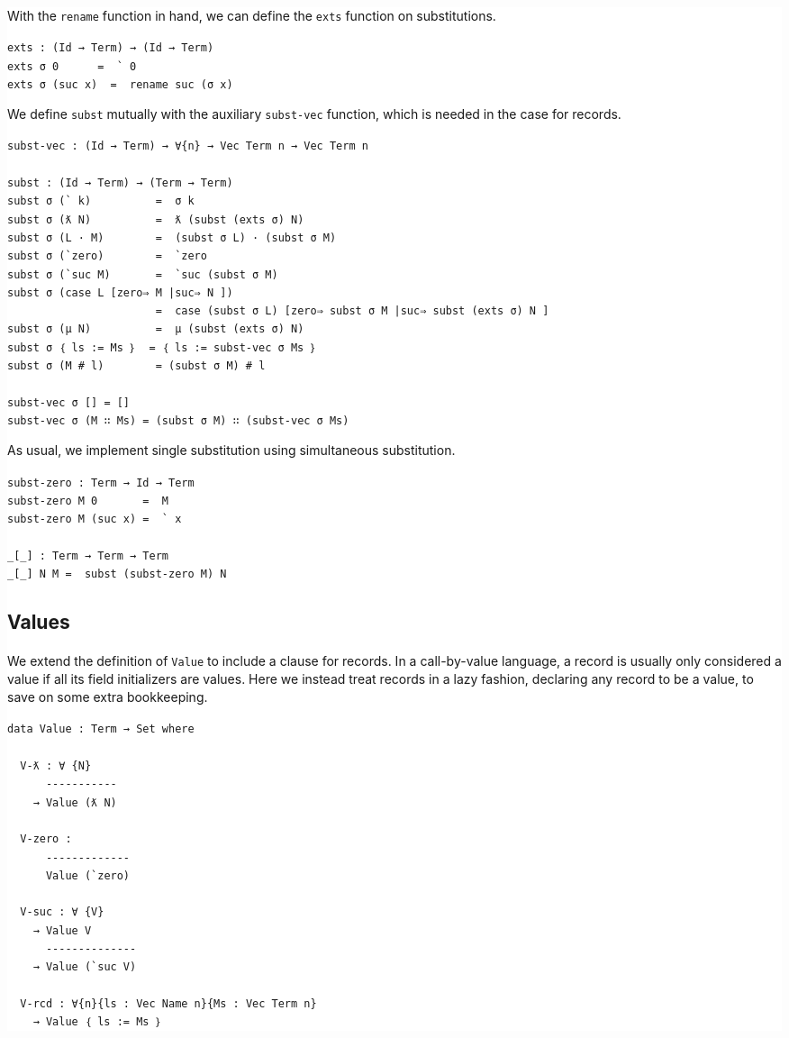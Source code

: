 With the `rename` function in hand, we can define the `exts` function
on substitutions.
```
exts : (Id → Term) → (Id → Term)
exts σ 0      =  ` 0
exts σ (suc x)  =  rename suc (σ x)
```

We define `subst` mutually with the auxiliary `subst-vec` function,
which is needed in the case for records.
```
subst-vec : (Id → Term) → ∀{n} → Vec Term n → Vec Term n

subst : (Id → Term) → (Term → Term)
subst σ (` k)          =  σ k
subst σ (ƛ N)          =  ƛ (subst (exts σ) N)
subst σ (L · M)        =  (subst σ L) · (subst σ M)
subst σ (`zero)        =  `zero
subst σ (`suc M)       =  `suc (subst σ M)
subst σ (case L [zero⇒ M |suc⇒ N ])
                       =  case (subst σ L) [zero⇒ subst σ M |suc⇒ subst (exts σ) N ]
subst σ (μ N)          =  μ (subst (exts σ) N)
subst σ ｛ ls := Ms ｝  = ｛ ls := subst-vec σ Ms ｝
subst σ (M # l)        = (subst σ M) # l

subst-vec σ [] = []
subst-vec σ (M ∷ Ms) = (subst σ M) ∷ (subst-vec σ Ms)
```

As usual, we implement single substitution using simultaneous
substitution.
```
subst-zero : Term → Id → Term
subst-zero M 0       =  M
subst-zero M (suc x) =  ` x

_[_] : Term → Term → Term
_[_] N M =  subst (subst-zero M) N
```

## Values

We extend the definition of `Value` to include a clause for records.
In a call-by-value language, a record is usually only considered a
value if all its field initializers are values. Here we instead treat
records in a lazy fashion, declaring any record to be a value, to save
on some extra bookkeeping.
```
data Value : Term → Set where

  V-ƛ : ∀ {N}
      -----------
    → Value (ƛ N)

  V-zero :
      -------------
      Value (`zero)

  V-suc : ∀ {V}
    → Value V
      --------------
    → Value (`suc V)

  V-rcd : ∀{n}{ls : Vec Name n}{Ms : Vec Term n}
    → Value ｛ ls := Ms ｝ 
```